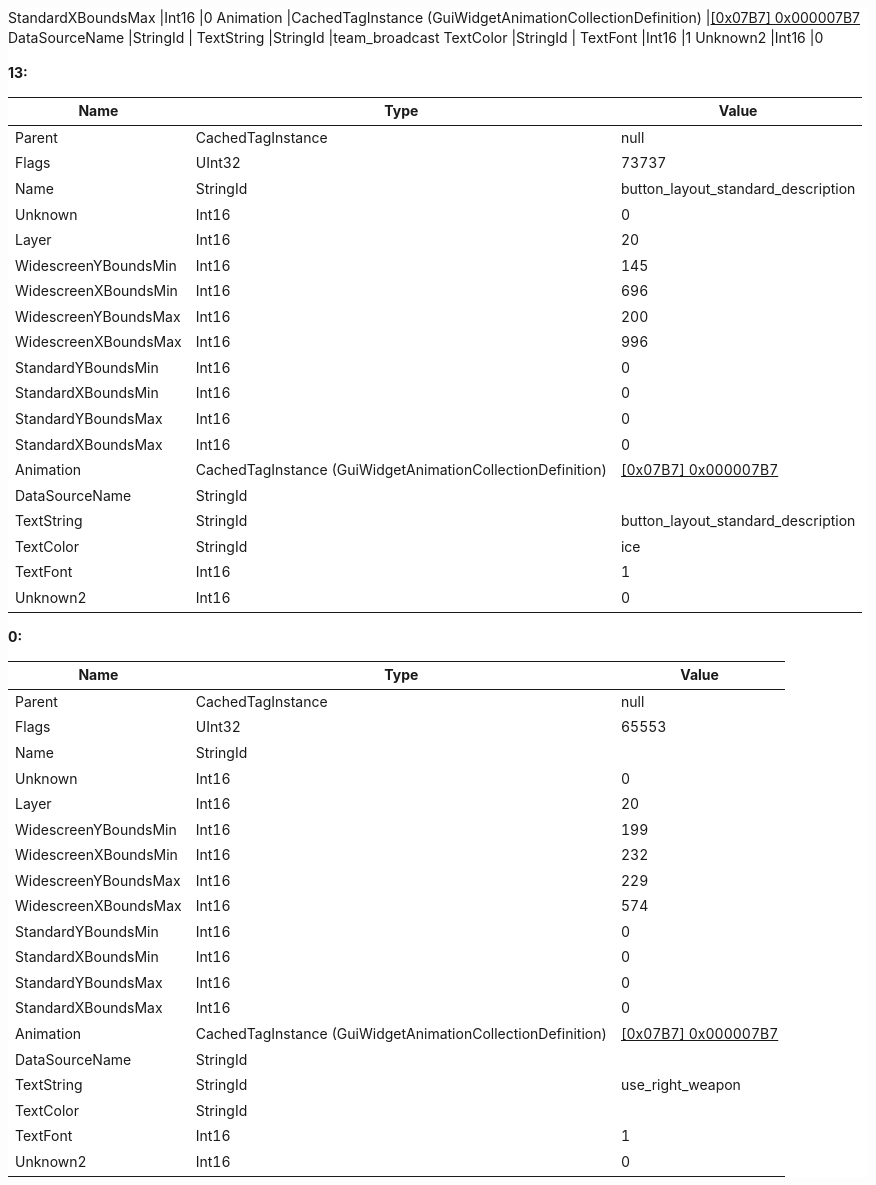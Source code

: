 StandardXBoundsMax	|Int16	|0
Animation	|CachedTagInstance (GuiWidgetAnimationCollectionDefinition)	|[[0x07B7] 0x000007B7](../GuiWidgetAnimationCollectionDefinition/07B7.md)
DataSourceName	|StringId	|
TextString	|StringId	|team_broadcast
TextColor	|StringId	|
TextFont	|Int16	|1
Unknown2	|Int16	|0


**13:**

Name	| Type	| Value
---	|---	|---	|
Parent	|CachedTagInstance	|null
Flags	|UInt32	|73737
Name	|StringId	|button_layout_standard_description
Unknown	|Int16	|0
Layer	|Int16	|20
WidescreenYBoundsMin	|Int16	|145
WidescreenXBoundsMin	|Int16	|696
WidescreenYBoundsMax	|Int16	|200
WidescreenXBoundsMax	|Int16	|996
StandardYBoundsMin	|Int16	|0
StandardXBoundsMin	|Int16	|0
StandardYBoundsMax	|Int16	|0
StandardXBoundsMax	|Int16	|0
Animation	|CachedTagInstance (GuiWidgetAnimationCollectionDefinition)	|[[0x07B7] 0x000007B7](../GuiWidgetAnimationCollectionDefinition/07B7.md)
DataSourceName	|StringId	|
TextString	|StringId	|button_layout_standard_description
TextColor	|StringId	|ice
TextFont	|Int16	|1
Unknown2	|Int16	|0


**0:**

Name	| Type	| Value
---	|---	|---	|
Parent	|CachedTagInstance	|null
Flags	|UInt32	|65553
Name	|StringId	|
Unknown	|Int16	|0
Layer	|Int16	|20
WidescreenYBoundsMin	|Int16	|199
WidescreenXBoundsMin	|Int16	|232
WidescreenYBoundsMax	|Int16	|229
WidescreenXBoundsMax	|Int16	|574
StandardYBoundsMin	|Int16	|0
StandardXBoundsMin	|Int16	|0
StandardYBoundsMax	|Int16	|0
StandardXBoundsMax	|Int16	|0
Animation	|CachedTagInstance (GuiWidgetAnimationCollectionDefinition)	|[[0x07B7] 0x000007B7](../GuiWidgetAnimationCollectionDefinition/07B7.md)
DataSourceName	|StringId	|
TextString	|StringId	|use_right_weapon
TextColor	|StringId	|
TextFont	|Int16	|1
Unknown2	|Int16	|0
